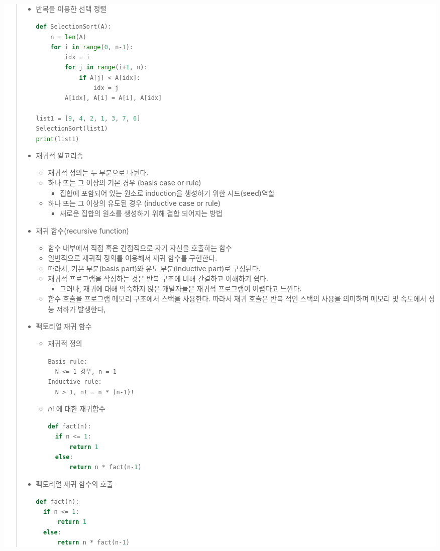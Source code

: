 >     
> 
> - 반복을 이용한 선택 정렬
>     
>     ```python
>     def SelectionSort(A):
>         n = len(A)
>         for i in range(0, n-1):
>             idx = i
>             for j in range(i+1, n):
>                 if A[j] < A[idx]:
>                     idx = j
>             A[idx], A[i] = A[i], A[idx]
>     
>     list1 = [9, 4, 2, 1, 3, 7, 6]
>     SelectionSort(list1)
>     print(list1)
>     ```
>     
> - 재귀적 알고리즘
>     - 재귀적 정의는 두 부분으로 나뉜다.
>     - 하나 또는 그 이상의 기본 경우 (basis case or rule)
>         - 집합에 포함되어 있는 원소로 induction을 생성하기 위한 시드(seed)역할
>     - 하나 또는 그 이상의 유도된 경우 (inductive case or rule)
>         - 새로운 집합의 원소를 생성하기 위해 결합 되어지는 방법
>     
> - 재귀 함수(recursive function)
>     - 함수 내부에서 직접 혹은 간접적으로 자기 자신을 호출하는 함수
>     - 일반적으로 재귀적 정의를 이용해서 재귀 함수를 구현한다.
>     - 따라서, 기본 부분(basis part)와 유도 부분(inductive part)로 구성된다.
>     - 재귀적 프로그램을 작성하는 것은 반복 구조에 비해 간결하고 이해하기 쉽다.
>         - 그러나, 재귀에 대해 익숙하지 않은 개발자들은 재귀적 프로그램이 어렵다고 느낀다.
>     - 함수 호출을 프로그램 메모리 구조에서 스택을 사용한다. 따라서 재귀 호출은 반복 적인 스택의 사용을 의미하며 메모리 및 속도에서 성능 저하가 발생한다,
> 
> - 팩토리얼 재귀 함수
>     - 재귀적 정의
>         
>         ```
>         Basis rule:
>         	N <= 1 경우, n = 1
>         Inductive rule:
>         	N > 1, n! = n * (n-1)!
>         ```
>         
>     - $n!$ 에 대한 재귀함수
>         
>         ```python
>         def fact(n):
>         	if n <= 1:
>         		return 1
>         	else:
>         		return n * fact(n-1)
>         ```
>         
> 
> - 팩토리얼 재귀 함수의 호출
>     
>     ```python
>     def fact(n):
>     	if n <= 1:
>     		return 1
>     	else:
>     		return n * fact(n-1)
>     ```